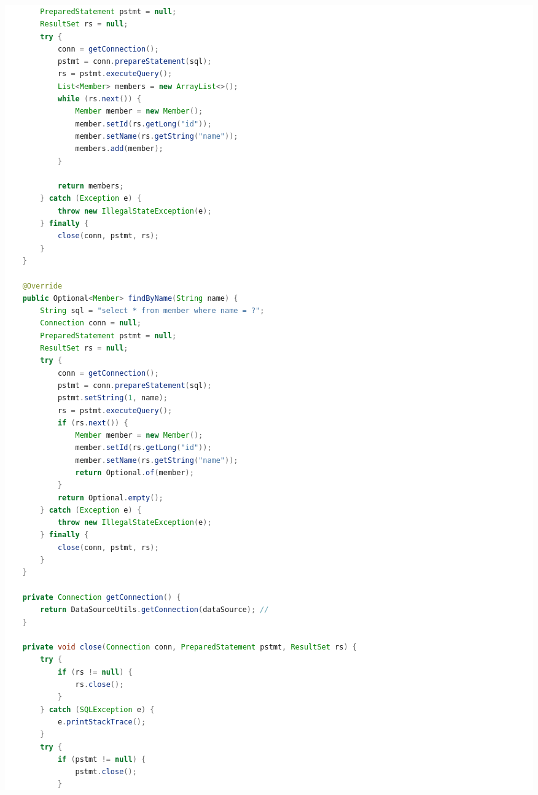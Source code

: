 ```java
        PreparedStatement pstmt = null;
        ResultSet rs = null;
        try {
            conn = getConnection();
            pstmt = conn.prepareStatement(sql);
            rs = pstmt.executeQuery();
            List<Member> members = new ArrayList<>();
            while (rs.next()) {
                Member member = new Member();
                member.setId(rs.getLong("id"));
                member.setName(rs.getString("name"));
                members.add(member);
            }

            return members;
        } catch (Exception e) {
            throw new IllegalStateException(e);
        } finally {
            close(conn, pstmt, rs);
        }
    }

    @Override
    public Optional<Member> findByName(String name) {
        String sql = "select * from member where name = ?";
        Connection conn = null;
        PreparedStatement pstmt = null;
        ResultSet rs = null;
        try {
            conn = getConnection();
            pstmt = conn.prepareStatement(sql);
            pstmt.setString(1, name);
            rs = pstmt.executeQuery();
            if (rs.next()) {
                Member member = new Member();
                member.setId(rs.getLong("id"));
                member.setName(rs.getString("name"));
                return Optional.of(member);
            }
            return Optional.empty();
        } catch (Exception e) {
            throw new IllegalStateException(e);
        } finally {
            close(conn, pstmt, rs);
        }
    }

    private Connection getConnection() {
        return DataSourceUtils.getConnection(dataSource); // 
    }

    private void close(Connection conn, PreparedStatement pstmt, ResultSet rs) {
        try {
            if (rs != null) {
                rs.close();
            }
        } catch (SQLException e) {
            e.printStackTrace();
        }
        try {
            if (pstmt != null) {
                pstmt.close();
            }
```
